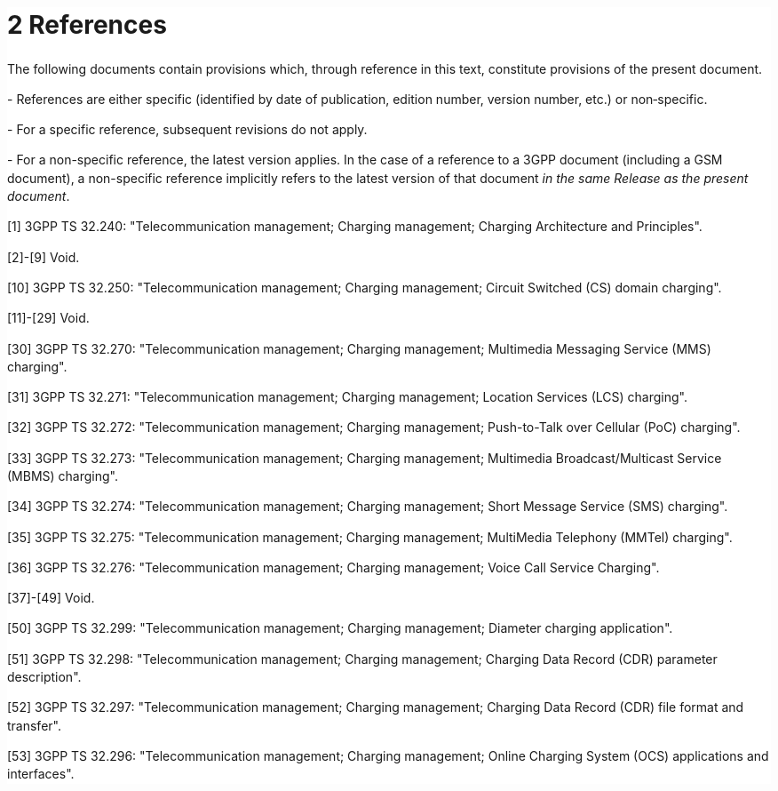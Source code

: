 2 References
============

The following documents contain provisions which, through reference in
this text, constitute provisions of the present document.

\- References are either specific (identified by date of publication,
edition number, version number, etc.) or non‑specific.

\- For a specific reference, subsequent revisions do not apply.

\- For a non-specific reference, the latest version applies. In the case
of a reference to a 3GPP document (including a GSM document), a
non-specific reference implicitly refers to the latest version of that
document *in the same Release as the present document*.

\[1\] 3GPP TS 32.240: \"Telecommunication management; Charging
management; Charging Architecture and Principles\".

\[2\]-\[9\] Void.

\[10\] 3GPP TS 32.250: \"Telecommunication management; Charging
management; Circuit Switched (CS) domain charging\".

\[11\]-\[29\] Void.

\[30\] 3GPP TS 32.270: \"Telecommunication management; Charging
management; Multimedia Messaging Service (MMS) charging\".

\[31\] 3GPP TS 32.271: \"Telecommunication management; Charging
management; Location Services (LCS) charging\".

\[32\] 3GPP TS 32.272: \"Telecommunication management; Charging
management; Push-to-Talk over Cellular (PoC) charging\".

\[33\] 3GPP TS 32.273: \"Telecommunication management; Charging
management; Multimedia Broadcast/Multicast Service (MBMS) charging\".

\[34\] 3GPP TS 32.274: \"Telecommunication management; Charging
management; Short Message Service (SMS) charging\".

\[35\] 3GPP TS 32.275: \"Telecommunication management; Charging
management; MultiMedia Telephony (MMTel) charging\".

\[36\] 3GPP TS 32.276: \"Telecommunication management; Charging
management; Voice Call Service Charging\".

\[37\]-\[49\] Void.

\[50\] 3GPP TS 32.299: \"Telecommunication management; Charging
management; Diameter charging application\".

\[51\] 3GPP TS 32.298: \"Telecommunication management; Charging
management; Charging Data Record (CDR) parameter description\".

\[52\] 3GPP TS 32.297: \"Telecommunication management; Charging
management; Charging Data Record (CDR) file format and transfer\".

\[53\] 3GPP TS 32.296: \"Telecommunication management; Charging
management; Online Charging System (OCS) applications and interfaces\".
